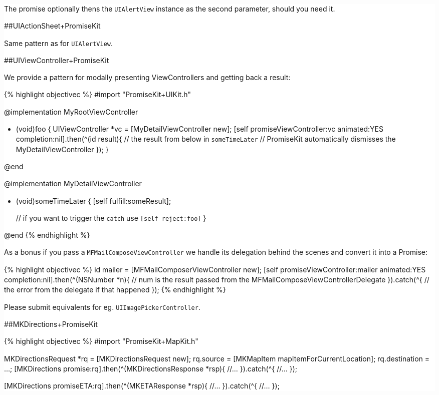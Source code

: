 The promise optionally thens the `UIAlertView` instance as the second parameter, should you need it.


##UIActionSheet+PromiseKit

Same pattern as for `UIAlertView`.


##UIViewController+PromiseKit

We provide a pattern for modally presenting ViewControllers and getting back a result:

{% highlight objectivec %}
#import "PromiseKit+UIKit.h"

@implementation MyRootViewController

- (void)foo {
    UIViewController *vc = [MyDetailViewController new];
    [self promiseViewController:vc animated:YES completion:nil].then(^(id result){
        // the result from below in `someTimeLater`
        // PromiseKit automatically dismisses the MyDetailViewController
    });
}

@end

@implementation MyDetailViewController

- (void)someTimeLater {
    [self fulfill:someResult];
    
    // if you want to trigger the `catch` use `[self reject:foo]`
}

@end
{% endhighlight %}

As a bonus if you pass a `MFMailComposeViewController` we handle its delegation behind the scenes and convert it into a Promise:

{% highlight objectivec %}
id mailer = [MFMailComposerViewController new];
[self promiseViewController:mailer animated:YES completion:nil].then(^(NSNumber *n){
    // num is the result passed from the MFMailComposeViewControllerDelegate
}).catch(^{
    // the error from the delegate if that happened
});
{% endhighlight %}

Please submit equivalents for eg. `UIImagePickerController`.


##MKDirections+PromiseKit

{% highlight objectivec %}
#import "PromiseKit+MapKit.h"

MKDirectionsRequest *rq = [MKDirectionsRequest new];
rq.source = [MKMapItem mapItemForCurrentLocation];
rq.destination = …;
[MKDirections promise:rq].then(^(MKDirectionsResponse *rsp){
    //…
}).catch(^{
    //…
});

[MKDirections promiseETA:rq].then(^(MKETAResponse *rsp){
    //…
}).catch(^{
    //…
});